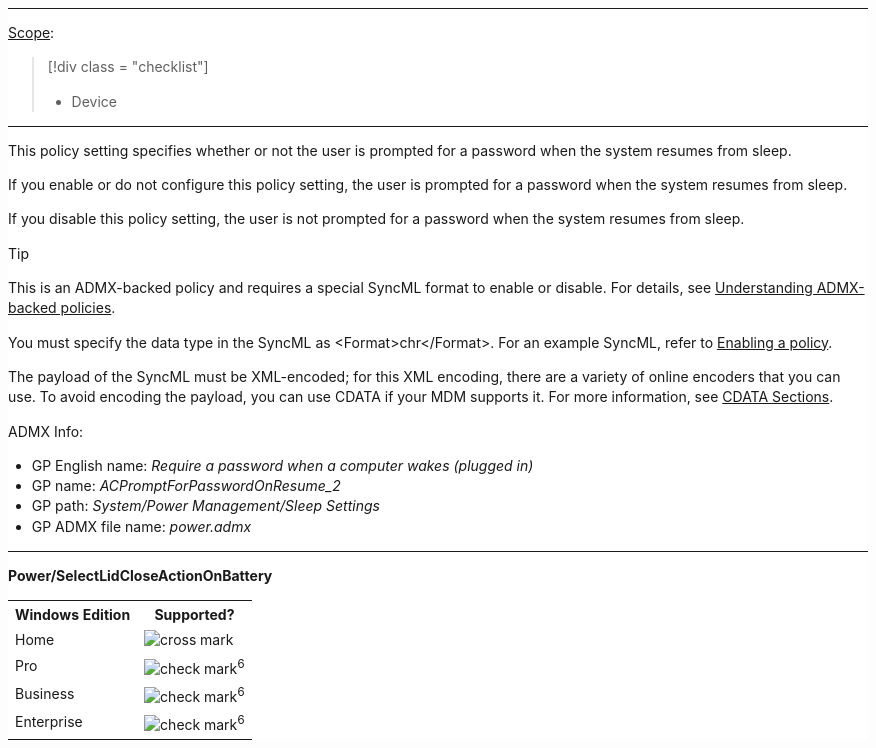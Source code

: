 
<hr/>


[Scope](./policy-configuration-service-provider.md#policy-scope):

> [!div class = "checklist"]
> * Device

<hr/>



This policy setting specifies whether or not the user is prompted for a password when the system resumes from sleep.

If you enable or do not configure this policy setting, the user is prompted for a password when the system resumes from sleep.

If you disable this policy setting, the user is not prompted for a password when the system resumes from sleep.


> [!TIP]
> This is an ADMX-backed policy and requires a special SyncML format to enable or disable.  For details, see [Understanding ADMX-backed policies](./understanding-admx-backed-policies.md).
> 
> You must specify the data type in the SyncML as &lt;Format&gt;chr&lt;/Format&gt;. For an example SyncML, refer to [Enabling a policy](./understanding-admx-backed-policies.md#enabling-a-policy).
> 
> The payload of the SyncML must be XML-encoded; for this XML encoding, there are a variety of online encoders that you can use. To avoid encoding the payload, you can use CDATA if your MDM supports it.  For more information, see [CDATA Sections](https://www.w3.org/TR/REC-xml/#sec-cdata-sect).


ADMX Info:  
-   GP English name: *Require a password when a computer wakes (plugged in)*
-   GP name: *ACPromptForPasswordOnResume_2*
-   GP path: *System/Power Management/Sleep Settings*
-   GP ADMX file name: *power.admx*




<hr/>


<a href="" id="power-selectlidcloseactiononbattery"></a>**Power/SelectLidCloseActionOnBattery**  


<table>
<tr>
    <th>Windows Edition</th>
    <th>Supported?</th>
</tr>
<tr>
    <td>Home</td>
    <td><img src="images/crossmark.png" alt="cross mark" /></td>
</tr>
<tr>
    <td>Pro</td>
    <td><img src="images/checkmark.png" alt="check mark" /><sup>6</sup></td>
</tr>
<tr>
    <td>Business</td>
    <td><img src="images/checkmark.png" alt="check mark" /><sup>6</sup></td>
</tr>
<tr>
    <td>Enterprise</td>
    <td><img src="images/checkmark.png" alt="check mark" /><sup>6</sup></td>
</tr>